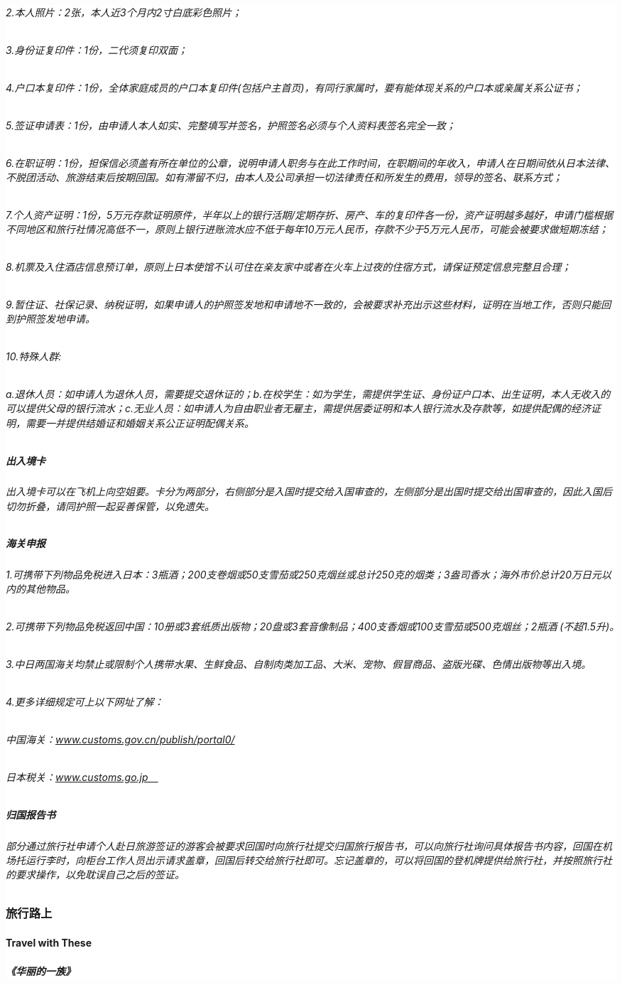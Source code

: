 ###### 2.本人照片：2张，本人近3个月内2寸白底彩色照片；
###### 3.身份证复印件：1份，二代须复印双面；
###### 4.户口本复印件：1份，全体家庭成员的户口本复印件(包括户主首页)，有同行家属时，要有能体现关系的户口本或亲属关系公证书；
###### 5.签证申请表：1份，由申请人本人如实、完整填写并签名，护照签名必须与个人资料表签名完全一致；
###### 6.在职证明：1份，担保信必须盖有所在单位的公章，说明申请人职务与在此工作时间，在职期间的年收入，申请人在日期间依从日本法律、不脱团活动、旅游结束后按期回国。如有滞留不归，由本人及公司承担一切法律责任和所发生的费用，领导的签名、联系方式； 
###### 7.个人资产证明：1份，5万元存款证明原件，半年以上的银行活期/定期存折、房产、车的复印件各一份，资产证明越多越好，申请门槛根据不同地区和旅行社情况高低不一，原则上银行进账流水应不低于每年10万元人民币，存款不少于5万元人民币，可能会被要求做短期冻结；
###### 8.机票及入住酒店信息预订单，原则上日本使馆不认可住在亲友家中或者在火车上过夜的住宿方式，请保证预定信息完整且合理；
###### 9.暂住证、社保记录、纳税证明，如果申请人的护照签发地和申请地不一致的，会被要求补充出示这些材料，证明在当地工作，否则只能回到护照签发地申请。
###### 10.特殊人群:
###### a.退休人员：如申请人为退休人员，需要提交退休证的；b.在校学生：如为学生，需提供学生证、身份证户口本、出生证明，本人无收入的可以提供父母的银行流水；c.无业人员：如申请人为自由职业者无雇主，需提供居委证明和本人银行流水及存款等，如提供配偶的经济证明，需要一并提供结婚证和婚姻关系公正证明配偶关系。
##### 出入境卡
###### 出入境卡可以在飞机上向空姐要。卡分为两部分，右侧部分是入国时提交给入国审查的，左侧部分是出国时提交给出国审查的，因此入国后切勿折叠，请同护照一起妥善保管，以免遗失。
##### 海关申报
###### 1.可携带下列物品免税进入日本：3瓶酒；200支卷烟或50支雪茄或250克烟丝或总计250克的烟类；3盎司香水；海外市价总计20万日元以内的其他物品。
###### 2.可携带下列物品免税返回中国：10册或3套纸质出版物；20盘或3套音像制品；400支香烟或100支雪茄或500克烟丝；2瓶酒 (不超1.5升)。　
###### 3.中日两国海关均禁止或限制个人携带水果、生鲜食品、自制肉类加工品、大米、宠物、假冒商品、盗版光碟、色情出版物等出入境。　
###### 4.更多详细规定可上以下网址了解：
######  中国海关：www.customs.gov.cn/publish/portal0/
######  日本税关：www.customs.go.jp　
##### 归国报告书
###### 部分通过旅行社申请个人赴日旅游签证的游客会被要求回国时向旅行社提交归国旅行报告书，可以向旅行社询问具体报告书内容，回国在机场托运行李时，向柜台工作人员出示请求盖章，回国后转交给旅行社即可。忘记盖章的，可以将回国的登机牌提供给旅行社，并按照旅行社的要求操作，以免耽误自己之后的签证。
### 旅行路上
#### Travel with These
##### 《华丽的一族》
